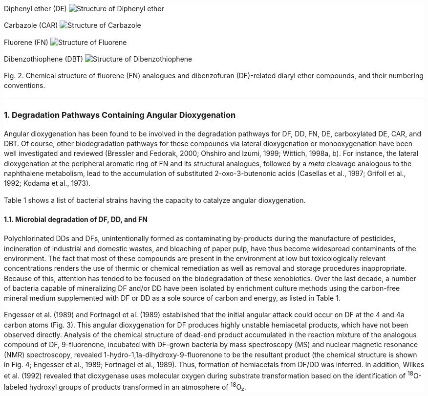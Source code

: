 Diphenyl ether (DE)
![Structure of Diphenyl ether](https://i.imgur.com/structure3.png)

Carbazole (CAR)
![Structure of Carbazole](https://i.imgur.com/structure4.png)

Fluorene (FN)
![Structure of Fluorene](https://i.imgur.com/structure5.png)

Dibenzothiophene (DBT)
![Structure of Dibenzothiophene](https://i.imgur.com/structure6.png)

Fig. 2. Chemical structure of fluorene (FN) analogues and dibenzofuran (DF)-related diaryl ether compounds, and their numbering conventions.

---

### 1. Degradation Pathways Containing Angular Dioxygenation

Angular dioxygenation has been found to be involved in the degradation pathways for DF, DD, FN, DE, carboxylated DE, CAR, and DBT. Of course, other biodegradation pathways for these compounds via lateral dioxygenation or monooxygenation have been well investigated and reviewed (Bressler and Fedorak, 2000; Ohshiro and Izumi, 1999; Wittich, 1998a, b). For instance, the lateral dioxygenation at the peripheral aromatic ring of FN and its structural analogues, followed by a *meta* cleavage analogous to the naphthalene metabolism, lead to the accumulation of substituted 2-oxo-3-butenonic acids (Casellas et al., 1997; Grifoll et al., 1992; Kodama et al., 1973).

Table 1 shows a list of bacterial strains having the capacity to catalyze angular dioxygenation.

#### 1.1. Microbial degradation of DF, DD, and FN

Polychlorinated DDs and DFs, unintentionally formed as contaminating by-products during the manufacture of pesticides, incineration of industrial and domestic wastes, and bleaching of paper pulp, have thus become widespread contaminants of the environment. The fact that most of these compounds are present in the environment at low but toxicologically relevant concentrations renders the use of thermic or chemical remediation as well as removal and storage procedures inappropriate. Because of this, attention has tended to be focused on the biodegradation of these xenobiotics. Over the last decade, a number of bacteria capable of mineralizing DF and/or DD have been isolated by enrichment culture methods using the carbon-free mineral medium supplemented with DF or DD as a sole source of carbon and energy, as listed in Table 1.

Engesser et al. (1989) and Fortnagel et al. (1989) established that the initial angular attack could occur on DF at the 4 and 4a carbon atoms (Fig. 3). This angular dioxygenation for DF produces highly unstable hemiacetal products, which have not been observed directly. Analysis of the chemical structure of dead-end product accumulated in the reaction mixture of the analogous compound of DF, 9-fluorenone, incubated with DF-grown bacteria by mass spectroscopy (MS) and nuclear magnetic resonance (NMR) spectroscopy, revealed 1-hydro-1,1a-dihydroxy-9-fluorenone to be the resultant product (the chemical structure is shown in Fig. 4; Engesser et al., 1989; Fortnagel et al., 1989). Thus, formation of hemiacetals from DF/DD was inferred. In addition, Wilkes et al. (1992) revealed that dioxygenase uses molecular oxygen during substrate transformation based on the identification of $^{18}$O-labeled hydroxyl groups of products transformed in an atmosphere of $^{18}$O₂.
